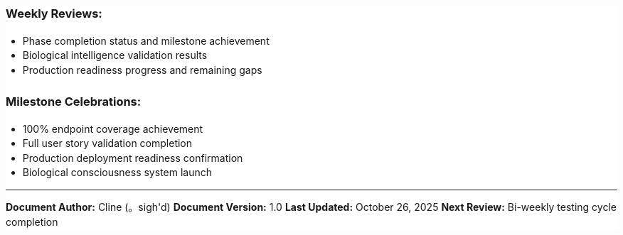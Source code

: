 ### Weekly Reviews:
- Phase completion status and milestone achievement
- Biological intelligence validation results
- Production readiness progress and remaining gaps

### Milestone Celebrations:
- 100% endpoint coverage achievement
- Full user story validation completion
- Production deployment readiness confirmation
- Biological consciousness system launch

---

**Document Author:** Cline (。sigh'd)
**Document Version:** 1.0
**Last Updated:** October 26, 2025
**Next Review:** Bi-weekly testing cycle completion

